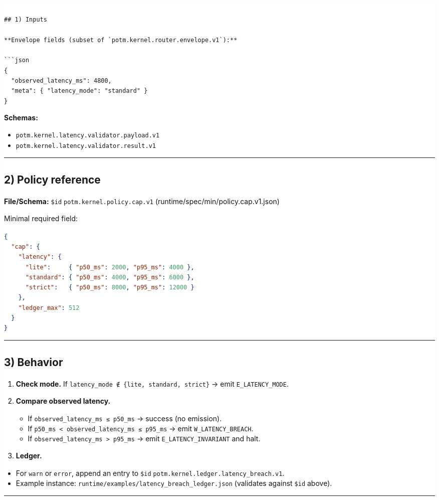 ```

## 1) Inputs

**Envelope fields (subset of `potm.kernel.router.envelope.v1`):**

```json
{
  "observed_latency_ms": 4800,
  "meta": { "latency_mode": "standard" }
}
````

**Schemas:**

* `potm.kernel.latency.validator.payload.v1`
* `potm.kernel.latency.validator.result.v1`

---

## 2) Policy reference

**File/Schema:** `$id` `potm.kernel.policy.cap.v1` (runtime/spec/min/policy.cap.v1.json)

Minimal required field:

```json
{
  "cap": {
    "latency": {
      "lite":     { "p50_ms": 2000, "p95_ms": 4000 },
      "standard": { "p50_ms": 4000, "p95_ms": 6000 },
      "strict":   { "p50_ms": 8000, "p95_ms": 12000 }
    },
    "ledger_max": 512
  }
}
```

---

## 3) Behavior

1. **Check mode.**
   If `latency_mode ∉ {lite, standard, strict}` → emit `E_LATENCY_MODE`.

2. **Compare observed latency.**

   * If `observed_latency_ms ≤ p50_ms` → success (no emission).
   * If `p50_ms < observed_latency_ms ≤ p95_ms` → emit `W_LATENCY_BREACH`.
   * If `observed_latency_ms > p95_ms` → emit `E_LATENCY_INVARIANT` and halt.

3. **Ledger.**

* For `warn` or `error`, append an entry to `$id` `potm.kernel.ledger.latency_breach.v1`.
* Example instance: `runtime/examples/latency_breach_ledger.json` (validates against `$id` above).

---